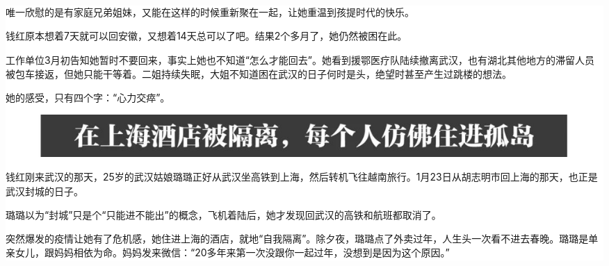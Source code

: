 唯一欣慰的是有家庭兄弟姐妹，又能在这样的时候重新聚在一起，让她重温到孩提时代的快乐。

  

钱红原本想着7天就可以回安徽，又想着14天总可以了吧。结果2个多月了，她仍然被困在此。

  

工作单位3月初告知她暂时不要回来，事实上她也不知道“怎么才能回去”。她看到援鄂医疗队陆续撤离武汉，也有湖北其他地方的滞留人员被包车接返，但她只能干等着。二姐持续失眠，大姐不知道困在武汉的日子何时是头，绝望时甚至产生过跳楼的想法。

  

她的感受，只有四个字：“心力交瘁”。

  

![](/images/post/1b1e164620b19b3069c9113462d4f5a0.jpg)

  

钱红刚来武汉的那天，25岁的武汉姑娘璐璐正好从武汉坐高铁到上海，然后转机飞往越南旅行。1月23日从胡志明市回上海的那天，也正是武汉封城的日子。

  

璐璐以为“封城”只是个“只能进不能出”的概念，飞机着陆后，她才发现回武汉的高铁和航班都取消了。

  

突然爆发的疫情让她有了危机感，她住进上海的酒店，就地“自我隔离”。除夕夜，璐璐点了外卖过年，人生头一次看不进去春晚。璐璐是单亲女儿，跟妈妈相依为命。妈妈发来微信：“20多年来第一次没跟你一起过年，没想到是因为这个原因。”

  
